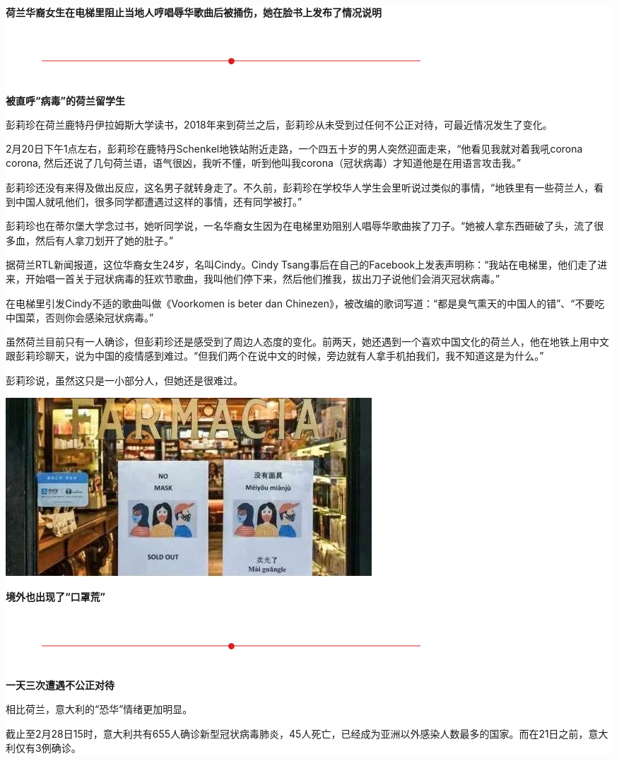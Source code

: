 **荷兰华裔女生在电梯里阻止当地人哼唱辱华歌曲后被捅伤，她在脸书上发布了情况说明**

![](/images/post/ae4586534ec3e06aa0934b9896256536.jpg)  

**被直呼“病毒”的荷兰留学生**

彭莉珍在荷兰鹿特丹伊拉姆斯大学读书，2018年来到荷兰之后，彭莉珍从未受到过任何不公正对待，可最近情况发生了变化。

2月20日下午1点左右，彭莉珍在鹿特丹Schenkel地铁站附近走路，一个四五十岁的男人突然迎面走来，“他看见我就对着我吼corona corona, 然后还说了几句荷兰语，语气很凶，我听不懂，听到他叫我corona（冠状病毒）才知道他是在用语言攻击我。”

彭莉珍还没有来得及做出反应，这名男子就转身走了。不久前，彭莉珍在学校华人学生会里听说过类似的事情，“地铁里有一些荷兰人，看到中国人就吼他们，很多同学都遭遇过这样的事情，还有同学被打。”

彭莉珍也在蒂尔堡大学念过书，她听同学说，一名华裔女生因为在电梯里劝阻别人唱辱华歌曲挨了刀子。“她被人拿东西砸破了头，流了很多血，然后有人拿刀划开了她的肚子。”

据荷兰RTL新闻报道，这位华裔女生24岁，名叫Cindy。Cindy Tsang事后在自己的Facebook上发表声明称：“我站在电梯里，他们走了进来，开始唱一首关于冠状病毒的狂欢节歌曲，我叫他们停下来，然后他们推我，拔出刀子说他们会消灭冠状病毒。”

在电梯里引发Cindy不适的歌曲叫做《Voorkomen is beter dan Chinezen》，被改编的歌词写道：“都是臭气熏天的中国人的错”、“不要吃中国菜，否则你会感染冠状病毒。”

虽然荷兰目前只有一人确诊，但彭莉珍还是感受到了周边人态度的变化。前两天，她还遇到一个喜欢中国文化的荷兰人，他在地铁上用中文跟彭莉珍聊天，说为中国的疫情感到难过。“但我们两个在说中文的时候，旁边就有人拿手机拍我们，我不知道这是为什么。”

彭莉珍说，虽然这只是一小部分人，但她还是很难过。

![](/images/post/e21d2e3392bcdc4eac5b4de525839794.jpg)

**境外也出现了“口罩荒”**

![](/images/post/ae4586534ec3e06aa0934b9896256536.jpg)  

**一天三次遭遇不公正对待**

相比荷兰，意大利的“恐华”情绪更加明显。

截止至2月28日15时，意大利共有655人确诊新型冠状病毒肺炎，45人死亡，已经成为亚洲以外感染人数最多的国家。而在21日之前，意大利仅有3例确诊。

